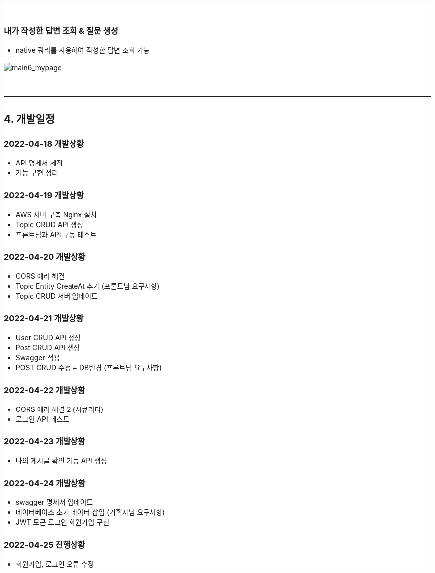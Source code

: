 
<br>

### 내가 작성한 답변 조회 & 질문 생성
* native 쿼리를 사용하여 작성한 답변 조회 가능

![main6_mypage](https://user-images.githubusercontent.com/73453283/165477378-f5c4a9de-61bf-4e8c-b636-ca2529a967bc.gif)

<br>

---


## 4. 개발일정

### 2022-04-18 개발상황
* API 명세서 제작
* [기능 구현 정리](https://docs.google.com/spreadsheets/d/1N9hlroYr8jF329h9Pk4APd2NBekYUOnbyEw2vAlHXUM/edit?usp=sharing) 

### 2022-04-19 개발상황
* AWS 서버 구축 Nginx 설치
* Topic CRUD API 생성
* 프론트님과 API 구동 테스트 

### 2022-04-20 개발상황
* CORS 에러 해결 
* Topic Entity CreateAt 추가 (프론트님 요구사항) 
* Topic CRUD 서버 업데이트

### 2022-04-21 개발상황
* User CRUD API 생성
* Post CRUD API 생성
* Swagger 적용
* POST CRUD 수정 + DB변경 (프론트님 요구사항)

### 2022-04-22 개발상황
* CORS 에러 해결 2 (시큐리티)
* 로그인 API 테스트

### 2022-04-23 개발상황
* 나의 게시글 확인 기능 API 생성

### 2022-04-24 개발상황
* swagger 명세서 업데이트
* 데이터베이스 초기 데이터 삽입 (기획자님 요구사항)
* JWT 토큰 로그인 회원가입 구현

### 2022-04-25 진행상황
* 회원가입, 로그인 오류 수정
